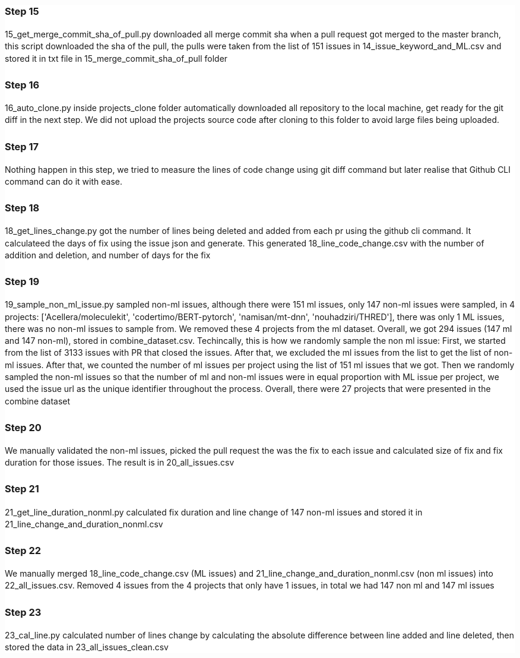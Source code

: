 ### Step 15
15_get_merge_commit_sha_of_pull.py downloaded all merge commit sha when a pull request got merged to the master branch, this script downloaded the sha of the pull, the pulls were taken from the list of 151 issues in 14_issue_keyword_and_ML.csv and stored it in txt file in 15_merge_commit_sha_of_pull folder

### Step 16
16_auto_clone.py inside projects_clone folder automatically downloaded all repository to the local machine, get ready for the git diff in the next step. We did not upload the projects source code after cloning to this folder to avoid large files being uploaded.

### Step 17 
Nothing happen in this step, we tried to measure the lines of code change using git diff command but later realise that Github CLI command can do it with ease.

### Step 18
18_get_lines_change.py got the number of lines being deleted and added from each pr using the github cli command. It calculateed the days of fix using the issue json and generate. This generated 18_line_code_change.csv with the number of addition and deletion, and number of days for the fix

### Step 19
19_sample_non_ml_issue.py sampled non-ml issues, although there were 151 ml issues, only 147 non-ml issues were sampled, in 4 projects: ['Acellera/moleculekit', 'codertimo/BERT-pytorch', 'namisan/mt-dnn', 'nouhadziri/THRED'], there was only 1 ML issues, there was no non-ml issues to sample from. We removed these 4 projects from the ml dataset. Overall, we got 294 issues (147 ml and 147 non-ml), stored in combine_dataset.csv. Techincally, this is how we randomly sample the non ml issue: First, we started from the list of 3133 issues with PR that closed the issues. After that, we excluded the ml issues from the list to get the list of non-ml issues. After that, we counted the number of ml issues per project using the list of 151 ml issues that we got. Then we randomly sampled the non-ml issues so that the number of ml and non-ml issues were in equal proportion with ML issue per project, we used the issue url as the unique identifier throughout the process. Overall, there were 27 projects that were presented in the combine dataset

### Step 20
We manually validated the non-ml issues, picked the pull request the was the fix to each issue and calculated size of fix and fix duration for those issues. The result is in 20_all_issues.csv

### Step 21
21_get_line_duration_nonml.py calculated fix duration and line change of 147 non-ml issues and stored it in 21_line_change_and_duration_nonml.csv

### Step 22 
We manually merged 18_line_code_change.csv (ML issues) and 21_line_change_and_duration_nonml.csv (non ml issues) into 22_all_issues.csv. Removed 4 issues from the 4 projects that only have 1 issues, in total we had 147 non ml and 147 ml issues

### Step 23
23_cal_line.py calculated number of lines change by calculating the absolute difference between line added and line deleted, then stored the data in 23_all_issues_clean.csv
